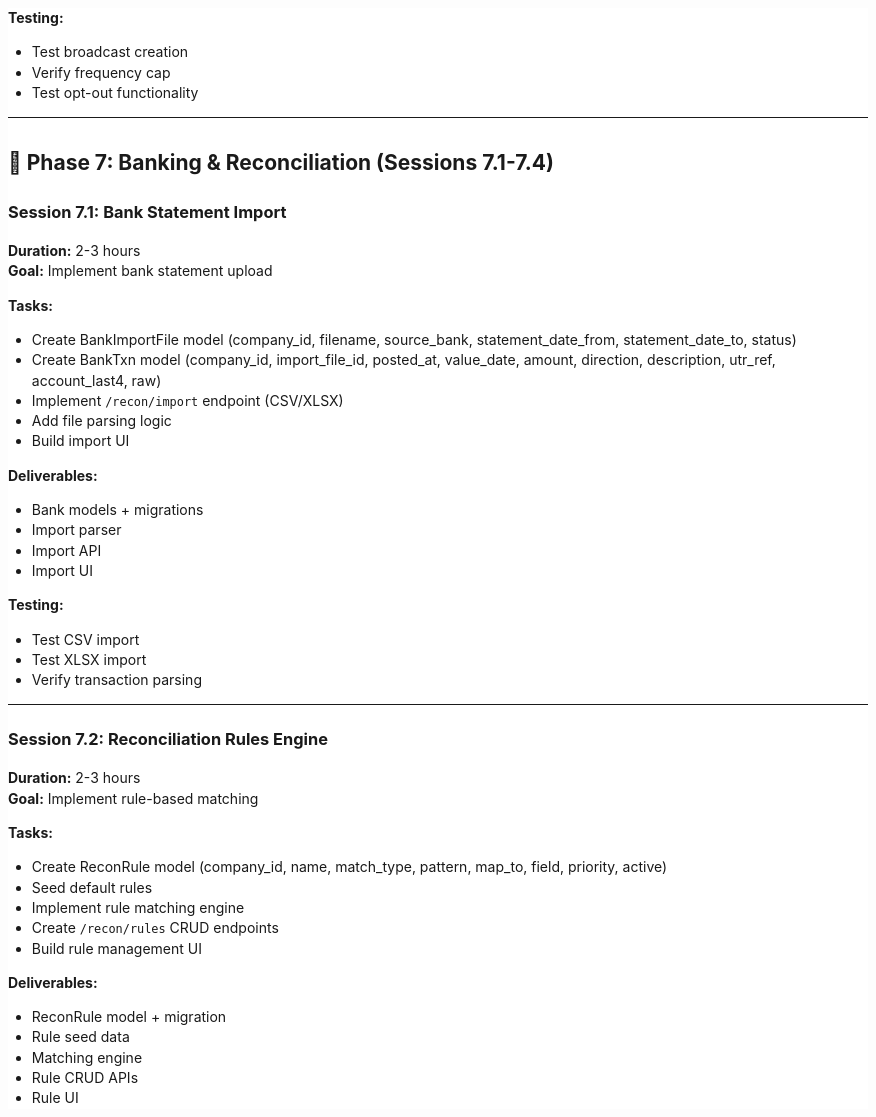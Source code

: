 **Testing:**
- Test broadcast creation
- Verify frequency cap
- Test opt-out functionality

---

## 🏦 Phase 7: Banking & Reconciliation (Sessions 7.1-7.4)

### Session 7.1: Bank Statement Import
**Duration:** 2-3 hours  
**Goal:** Implement bank statement upload

**Tasks:**
- Create BankImportFile model (company_id, filename, source_bank, statement_date_from, statement_date_to, status)
- Create BankTxn model (company_id, import_file_id, posted_at, value_date, amount, direction, description, utr_ref, account_last4, raw)
- Implement `/recon/import` endpoint (CSV/XLSX)
- Add file parsing logic
- Build import UI

**Deliverables:**
- Bank models + migrations
- Import parser
- Import API
- Import UI

**Testing:**
- Test CSV import
- Test XLSX import
- Verify transaction parsing

---

### Session 7.2: Reconciliation Rules Engine
**Duration:** 2-3 hours  
**Goal:** Implement rule-based matching

**Tasks:**
- Create ReconRule model (company_id, name, match_type, pattern, map_to, field, priority, active)
- Seed default rules
- Implement rule matching engine
- Create `/recon/rules` CRUD endpoints
- Build rule management UI

**Deliverables:**
- ReconRule model + migration
- Rule seed data
- Matching engine
- Rule CRUD APIs
- Rule UI
